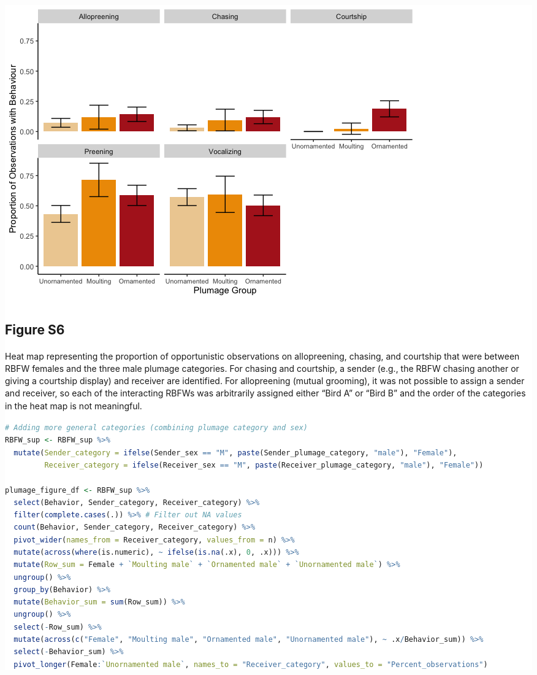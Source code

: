 ![](RBFW3_R_Code_figures_for_markdown/Proportion%20of%20all%20observations%20containing%20focal%20behaviors-1.png)

## Figure S6

Heat map representing the proportion of opportunistic observations on
allopreening, chasing, and courtship that were between RBFW females and
the three male plumage categories. For chasing and courtship, a sender
(e.g., the RBFW chasing another or giving a courtship display) and
receiver are identified. For allopreening (mutual grooming), it was not
possible to assign a sender and receiver, so each of the interacting
RBFWs was arbitrarily assigned either “Bird A” or “Bird B” and the order
of the categories in the heat map is not meaningful.

``` r
# Adding more general categories (combining plumage category and sex)
RBFW_sup <- RBFW_sup %>%
  mutate(Sender_category = ifelse(Sender_sex == "M", paste(Sender_plumage_category, "male"), "Female"), 
         Receiver_category = ifelse(Receiver_sex == "M", paste(Receiver_plumage_category, "male"), "Female"))

plumage_figure_df <- RBFW_sup %>%
  select(Behavior, Sender_category, Receiver_category) %>%
  filter(complete.cases(.)) %>% # Filter out NA values
  count(Behavior, Sender_category, Receiver_category) %>%
  pivot_wider(names_from = Receiver_category, values_from = n) %>% 
  mutate(across(where(is.numeric), ~ ifelse(is.na(.x), 0, .x))) %>%
  mutate(Row_sum = Female + `Moulting male` + `Ornamented male` + `Unornamented male`) %>%
  ungroup() %>%
  group_by(Behavior) %>%
  mutate(Behavior_sum = sum(Row_sum)) %>%
  ungroup() %>%
  select(-Row_sum) %>%
  mutate(across(c("Female", "Moulting male", "Ornamented male", "Unornamented male"), ~ .x/Behavior_sum)) %>%
  select(-Behavior_sum) %>%
  pivot_longer(Female:`Unornamented male`, names_to = "Receiver_category", values_to = "Percent_observations")

```